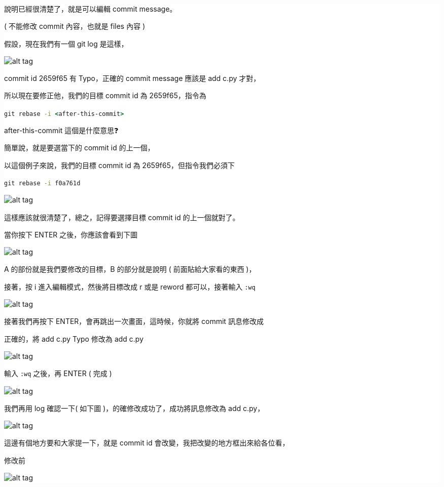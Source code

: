 說明已經很清楚了，就是可以編輯 commit message。

( 不能修改 commit 內容，也就是 files 內容 )

假設，現在我們有一個 git log 是這樣，

![alt tag](https://i.imgur.com/6bWnJnK.png)

commit id 2659f65 有 Typo，正確的 commit message 應該是  add c.py 才對，

所以現在要修正他，我們的目標 commit id 為 2659f65，指令為

```cmd
git rebase -i <after-this-commit>
```

after-this-commit 這個是什麼意思:question:

簡單說，就是要選當下的 commit id 的上一個，

以這個例子來說，我們的目標 commit id 為 2659f65，但指令我們必須下

```cmd
git rebase -i f0a761d
```

![alt tag](https://i.imgur.com/d15nGjx.png)

這樣應該就很清楚了，總之，記得要選擇目標 commit id 的上一個就對了。

當你按下 ENTER 之後，你應該會看到下圖

![alt tag](https://i.imgur.com/4ISGcW1.png)

A 的部份就是我們要修改的目標，B 的部分就是說明 ( 前面貼給大家看的東西 )，

接著，按 i 進入編輯模式，然後將目標改成 r 或是 reword 都可以，接著輸入 `:wq`

![alt tag](https://i.imgur.com/zPeHuDa.png)

接著我們再按下 ENTER，會再跳出一次畫面，這時候，你就將 commit 訊息修改成

正確的，將  add c.py Typo 修改為 add c.py

![alt tag](https://i.imgur.com/brYbNqy.png)

輸入 `:wq` 之後，再 ENTER ( 完成 )

![alt tag](https://i.imgur.com/kitKqrm.png)

我們再用 log 確認一下( 如下圖 )，的確修改成功了，成功將訊息修改為 add c.py，

![alt tag](https://i.imgur.com/rWojGIu.png)

這邊有個地方要和大家提一下，就是 commit id 會改變，我把改變的地方框出來給各位看，

修改前

![alt tag](https://i.imgur.com/6i6Wv35.png)
